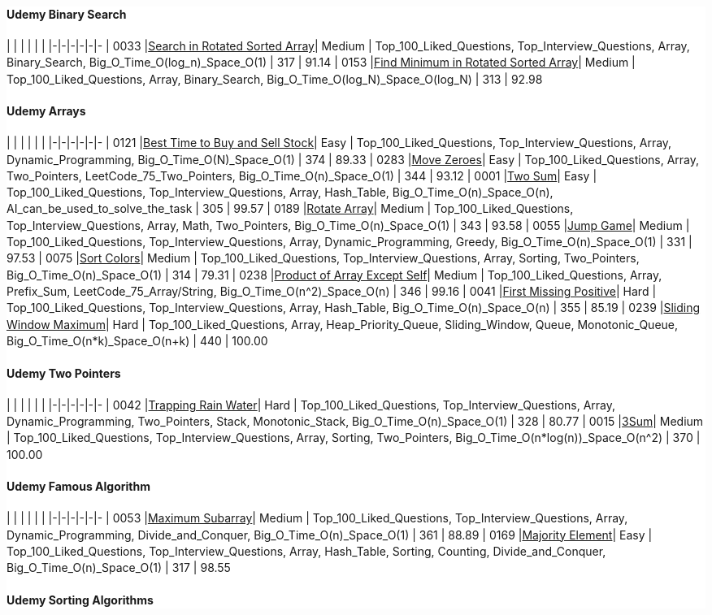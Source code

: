 #### Udemy Binary Search

|  |  |  |  |  | 
|-|-|-|-|-|-
| 0033 |[Search in Rotated Sorted Array](src/main/dart/g0001_0100/s0033_search_in_rotated_sorted_array/Solution.dart)| Medium | Top_100_Liked_Questions, Top_Interview_Questions, Array, Binary_Search, Big_O_Time_O(log_n)_Space_O(1) | 317 | 91.14
| 0153 |[Find Minimum in Rotated Sorted Array](src/main/dart/g0101_0200/s0153_find_minimum_in_rotated_sorted_array/Solution.dart)| Medium | Top_100_Liked_Questions, Array, Binary_Search, Big_O_Time_O(log_N)_Space_O(log_N) | 313 | 92.98

#### Udemy Arrays

|  |  |  |  |  | 
|-|-|-|-|-|-
| 0121 |[Best Time to Buy and Sell Stock](src/main/dart/g0101_0200/s0121_best_time_to_buy_and_sell_stock/Solution.dart)| Easy | Top_100_Liked_Questions, Top_Interview_Questions, Array, Dynamic_Programming, Big_O_Time_O(N)_Space_O(1) | 374 | 89.33
| 0283 |[Move Zeroes](src/main/dart/g0201_0300/s0283_move_zeroes/Solution.dart)| Easy | Top_100_Liked_Questions, Array, Two_Pointers, LeetCode_75_Two_Pointers, Big_O_Time_O(n)_Space_O(1) | 344 | 93.12
| 0001 |[Two Sum](src/main/dart/g0001_0100/s0001_two_sum/Solution.dart)| Easy | Top_100_Liked_Questions, Top_Interview_Questions, Array, Hash_Table, Big_O_Time_O(n)_Space_O(n), AI_can_be_used_to_solve_the_task | 305 | 99.57
| 0189 |[Rotate Array](src/main/dart/g0101_0200/s0189_rotate_array/Solution.dart)| Medium | Top_100_Liked_Questions, Top_Interview_Questions, Array, Math, Two_Pointers, Big_O_Time_O(n)_Space_O(1) | 343 | 93.58
| 0055 |[Jump Game](src/main/dart/g0001_0100/s0055_jump_game/Solution.dart)| Medium | Top_100_Liked_Questions, Top_Interview_Questions, Array, Dynamic_Programming, Greedy, Big_O_Time_O(n)_Space_O(1) | 331 | 97.53
| 0075 |[Sort Colors](src/main/dart/g0001_0100/s0075_sort_colors/Solution.dart)| Medium | Top_100_Liked_Questions, Top_Interview_Questions, Array, Sorting, Two_Pointers, Big_O_Time_O(n)_Space_O(1) | 314 | 79.31
| 0238 |[Product of Array Except Self](src/main/dart/g0201_0300/s0238_product_of_array_except_self/Solution.dart)| Medium | Top_100_Liked_Questions, Array, Prefix_Sum, LeetCode_75_Array/String, Big_O_Time_O(n^2)_Space_O(n) | 346 | 99.16
| 0041 |[First Missing Positive](src/main/dart/g0001_0100/s0041_first_missing_positive/Solution.dart)| Hard | Top_100_Liked_Questions, Top_Interview_Questions, Array, Hash_Table, Big_O_Time_O(n)_Space_O(n) | 355 | 85.19
| 0239 |[Sliding Window Maximum](src/main/dart/g0201_0300/s0239_sliding_window_maximum/Solution.dart)| Hard | Top_100_Liked_Questions, Array, Heap_Priority_Queue, Sliding_Window, Queue, Monotonic_Queue, Big_O_Time_O(n\*k)_Space_O(n+k) | 440 | 100.00

#### Udemy Two Pointers

|  |  |  |  |  | 
|-|-|-|-|-|-
| 0042 |[Trapping Rain Water](src/main/dart/g0001_0100/s0042_trapping_rain_water/Solution.dart)| Hard | Top_100_Liked_Questions, Top_Interview_Questions, Array, Dynamic_Programming, Two_Pointers, Stack, Monotonic_Stack, Big_O_Time_O(n)_Space_O(1) | 328 | 80.77
| 0015 |[3Sum](src/main/dart/g0001_0100/s0015_3sum/Solution.dart)| Medium | Top_100_Liked_Questions, Top_Interview_Questions, Array, Sorting, Two_Pointers, Big_O_Time_O(n\*log(n))_Space_O(n^2) | 370 | 100.00

#### Udemy Famous Algorithm

|  |  |  |  |  | 
|-|-|-|-|-|-
| 0053 |[Maximum Subarray](src/main/dart/g0001_0100/s0053_maximum_subarray/Solution.dart)| Medium | Top_100_Liked_Questions, Top_Interview_Questions, Array, Dynamic_Programming, Divide_and_Conquer, Big_O_Time_O(n)_Space_O(1) | 361 | 88.89
| 0169 |[Majority Element](src/main/dart/g0101_0200/s0169_majority_element/Solution.dart)| Easy | Top_100_Liked_Questions, Top_Interview_Questions, Array, Hash_Table, Sorting, Counting, Divide_and_Conquer, Big_O_Time_O(n)_Space_O(1) | 317 | 98.55

#### Udemy Sorting Algorithms
